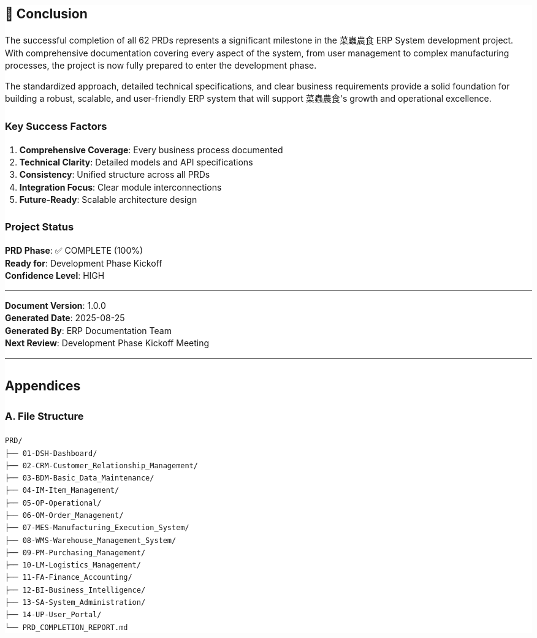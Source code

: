 ## 🎉 Conclusion

The successful completion of all 62 PRDs represents a significant milestone in the 菜蟲農食 ERP System development project. With comprehensive documentation covering every aspect of the system, from user management to complex manufacturing processes, the project is now fully prepared to enter the development phase.

The standardized approach, detailed technical specifications, and clear business requirements provide a solid foundation for building a robust, scalable, and user-friendly ERP system that will support 菜蟲農食's growth and operational excellence.

### Key Success Factors
1. **Comprehensive Coverage**: Every business process documented
2. **Technical Clarity**: Detailed models and API specifications
3. **Consistency**: Unified structure across all PRDs
4. **Integration Focus**: Clear module interconnections
5. **Future-Ready**: Scalable architecture design

### Project Status
**PRD Phase**: ✅ COMPLETE (100%)  
**Ready for**: Development Phase Kickoff  
**Confidence Level**: HIGH  

---

**Document Version**: 1.0.0  
**Generated Date**: 2025-08-25  
**Generated By**: ERP Documentation Team  
**Next Review**: Development Phase Kickoff Meeting  

---

## Appendices

### A. File Structure
```
PRD/
├── 01-DSH-Dashboard/
├── 02-CRM-Customer_Relationship_Management/
├── 03-BDM-Basic_Data_Maintenance/
├── 04-IM-Item_Management/
├── 05-OP-Operational/
├── 06-OM-Order_Management/
├── 07-MES-Manufacturing_Execution_System/
├── 08-WMS-Warehouse_Management_System/
├── 09-PM-Purchasing_Management/
├── 10-LM-Logistics_Management/
├── 11-FA-Finance_Accounting/
├── 12-BI-Business_Intelligence/
├── 13-SA-System_Administration/
├── 14-UP-User_Portal/
└── PRD_COMPLETION_REPORT.md
```
